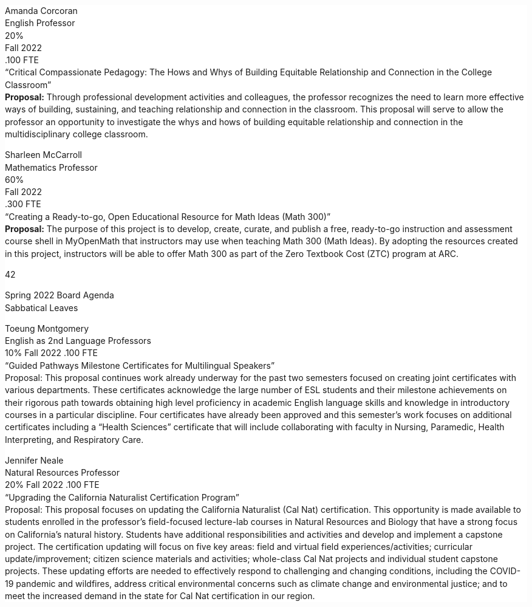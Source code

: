 Amanda Corcoran  
English Professor  
20%  
Fall 2022  
.100 FTE  
“Critical Compassionate Pedagogy: The Hows and Whys of Building Equitable Relationship and Connection in the College Classroom”  
**Proposal:** Through professional development activities and colleagues, the professor recognizes the need to learn more effective ways of building, sustaining, and teaching relationship and connection in the classroom. This proposal will serve to allow the professor an opportunity to investigate the whys and hows of building equitable relationship and connection in the multidisciplinary college classroom.  

Sharleen McCarroll  
Mathematics Professor  
60%  
Fall 2022  
.300 FTE  
“Creating a Ready-to-go, Open Educational Resource for Math Ideas (Math 300)”  
**Proposal:** The purpose of this project is to develop, create, curate, and publish a free, ready-to-go instruction and assessment course shell in MyOpenMath that instructors may use when teaching Math 300 (Math Ideas). By adopting the resources created in this project, instructors will be able to offer Math 300 as part of the Zero Textbook Cost (ZTC) program at ARC.  

42  

Spring 2022 Board Agenda  
Sabbatical Leaves  

Toeung Montgomery  
English as 2nd Language Professors  
10% Fall 2022 .100 FTE  
“Guided Pathways Milestone Certificates for Multilingual Speakers”  
Proposal: This proposal continues work already underway for the past two semesters focused on creating joint certificates with various departments. These certificates acknowledge the large number of ESL students and their milestone achievements on their rigorous path towards obtaining high level proficiency in academic English language skills and knowledge in introductory courses in a particular discipline. Four certificates have already been approved and this semester’s work focuses on additional certificates including a “Health Sciences” certificate that will include collaborating with faculty in Nursing, Paramedic, Health Interpreting, and Respiratory Care.  

Jennifer Neale  
Natural Resources Professor  
20% Fall 2022 .100 FTE  
“Upgrading the California Naturalist Certification Program”  
Proposal: This proposal focuses on updating the California Naturalist (Cal Nat) certification. This opportunity is made available to students enrolled in the professor’s field-focused lecture-lab courses in Natural Resources and Biology that have a strong focus on California’s natural history. Students have additional responsibilities and activities and develop and implement a capstone project. The certification updating will focus on five key areas: field and virtual field experiences/activities; curricular update/improvement; citizen science materials and activities; whole-class Cal Nat projects and individual student capstone projects. These updating efforts are needed to effectively respond to challenging and changing conditions, including the COVID-19 pandemic and wildfires, address critical environmental concerns such as climate change and environmental justice; and to meet the increased demand in the state for Cal Nat certification in our region.  
